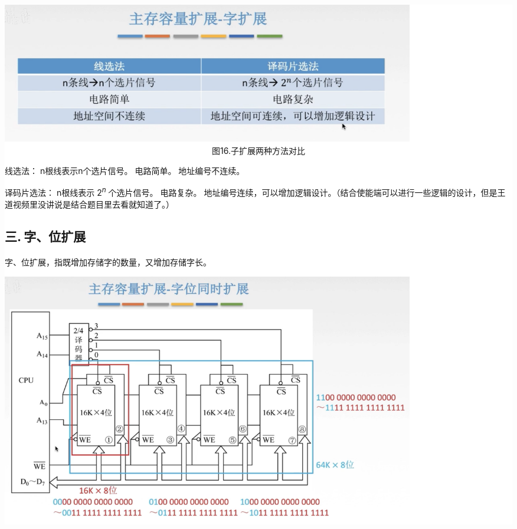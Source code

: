<img src="计组605-16.png" alt="计组605-16" style="zoom:67%;" />

<center>图16.子扩展两种方法对比</center>

线选法：
n根线表示n个选片信号。
电路简单。
地址编号不连续。

译码片选法：
n根线表示 $2^n$ 个选片信号。
电路复杂。
地址编号连续，可以增加逻辑设计。（结合使能端可以进行一些逻辑的设计，但是王道视频里没讲说是结合题目里去看就知道了。）

## 三. 字、位扩展

字、位扩展，指既增加存储字的数量，又增加存储字长。

<img src="计组605-17.png" alt="计组605-17" style="zoom:67%;" />
